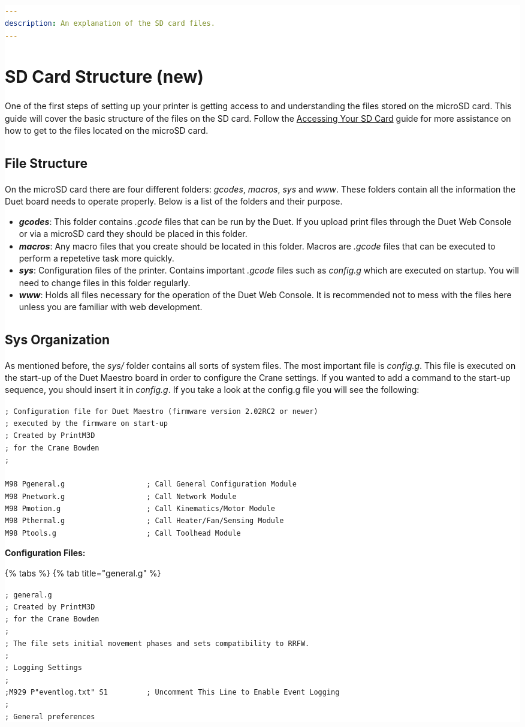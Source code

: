 ```yaml
---
description: An explanation of the SD card files.
---
```


# SD Card Structure \(new\)

One of the first steps of setting up your printer is getting access to and understanding the files stored on the microSD card. This guide will cover the basic structure of the files on the SD card. Follow the [Accessing Your SD Card](https://m3d.gitbook.io/promega-docs/getting-started/accessing-your-sd-card) guide for more assistance on how to get to the files located on the microSD card.

## File Structure

On the microSD card there are four different folders: _gcodes_, _macros_, _sys_ and _www_. These folders contain all the information the Duet board needs to operate properly. Below is a list of the folders and their purpose.

* _**gcodes**_: This folder contains _.gcode_ files that can be run by the Duet. If you upload print files through the Duet Web Console or via a microSD card they should be placed in this folder.
* _**macros**_: Any macro files that you create should be located in this folder. Macros are _.gcode_ files that can be executed to perform a repetetive task more quickly.
* _**sys**_: Configuration files of the printer. Contains important _.gcode_ files such as _config.g_ which are executed on startup. You will need to change files in this folder regularly.
* _**www**_: Holds all files necessary for the operation of the Duet Web Console. It is recommended not to mess with the files here unless you are familiar with web development.

## Sys Organization

As mentioned before, the _sys/_ folder contains all sorts of system files. The most important file is _config.g_. This file is executed on the start-up of the Duet Maestro board in order to configure the Crane settings. If you wanted to add a command to the start-up sequence, you should insert it in _config.g_. If you take a look at the config.g file you will see the following:

```text
; Configuration file for Duet Maestro (firmware version 2.02RC2 or newer)
; executed by the firmware on start-up
; Created by PrintM3D
; for the Crane Bowden
;

M98 Pgeneral.g                   ; Call General Configuration Module
M98 Pnetwork.g                   ; Call Network Module
M98 Pmotion.g                    ; Call Kinematics/Motor Module
M98 Pthermal.g                   ; Call Heater/Fan/Sensing Module
M98 Ptools.g                     ; Call Toolhead Module
```

**Configuration Files:**

{% tabs %}
{% tab title="general.g" %}
```text
; general.g
; Created by PrintM3D
; for the Crane Bowden
;
; The file sets initial movement phases and sets compatibility to RRFW.
;
; Logging Settings
;
;M929 P"eventlog.txt" S1  	     ; Uncomment This Line to Enable Event Logging
;
; General preferences
```